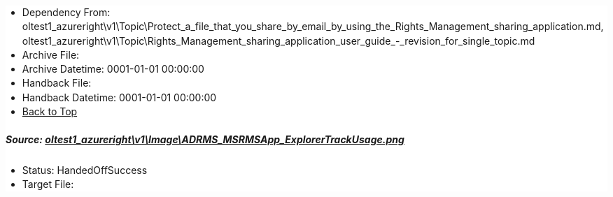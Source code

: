 * Dependency From: oltest1_azureright\v1\Topic\Protect_a_file_that_you_share_by_email_by_using_the_Rights_Management_sharing_application.md, oltest1_azureright\v1\Topic\Rights_Management_sharing_application_user_guide_-_revision_for_single_topic.md
* Archive File: 
* Archive Datetime: 0001-01-01 00:00:00
* Handback File: 
* Handback Datetime: 0001-01-01 00:00:00
* [Back to Top](#report-top)

##### <a name='f7232165f1435faeee2789a436761a793d19649d8'></a> Source: [oltest1_azureright\v1\Image\ADRMS_MSRMSApp_ExplorerTrackUsage.png](https://github.com/kimizhu/oltest1_azureright/blob/c67e9099e92ae236888c104c177a9624ec146b01/oltest1_azureright/v1/Image/ADRMS_MSRMSApp_ExplorerTrackUsage.png)
* Status: HandedOffSuccess
* Target File: 
